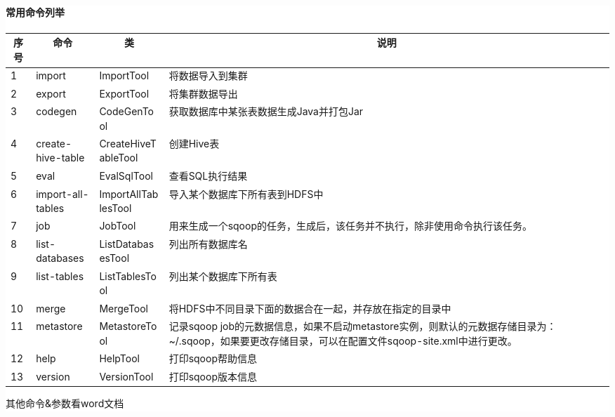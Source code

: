 
#### 常用命令列举

| **序号** | **命令**          | **类**              | **说明**                                                     |
| -------- | ----------------- | ------------------- | ------------------------------------------------------------ |
| 1        | import            | ImportTool          | 将数据导入到集群                                             |
| 2        | export            | ExportTool          | 将集群数据导出                                               |
| 3        | codegen           | CodeGenTool         | 获取数据库中某张表数据生成Java并打包Jar                      |
| 4        | create-hive-table | CreateHiveTableTool | 创建Hive表                                                   |
| 5        | eval              | EvalSqlTool         | 查看SQL执行结果                                              |
| 6        | import-all-tables | ImportAllTablesTool | 导入某个数据库下所有表到HDFS中                               |
| 7        | job               | JobTool             | 用来生成一个sqoop的任务，生成后，该任务并不执行，除非使用命令执行该任务。 |
| 8        | list-databases    | ListDatabasesTool   | 列出所有数据库名                                             |
| 9        | list-tables       | ListTablesTool      | 列出某个数据库下所有表                                       |
| 10       | merge             | MergeTool           | 将HDFS中不同目录下面的数据合在一起，并存放在指定的目录中     |
| 11       | metastore         | MetastoreTool       | 记录sqoop job的元数据信息，如果不启动metastore实例，则默认的元数据存储目录为：~/.sqoop，如果要更改存储目录，可以在配置文件sqoop-site.xml中进行更改。 |
| 12       | help              | HelpTool            | 打印sqoop帮助信息                                            |
| 13       | version           | VersionTool         | 打印sqoop版本信息                                            |

其他命令&参数看word文档